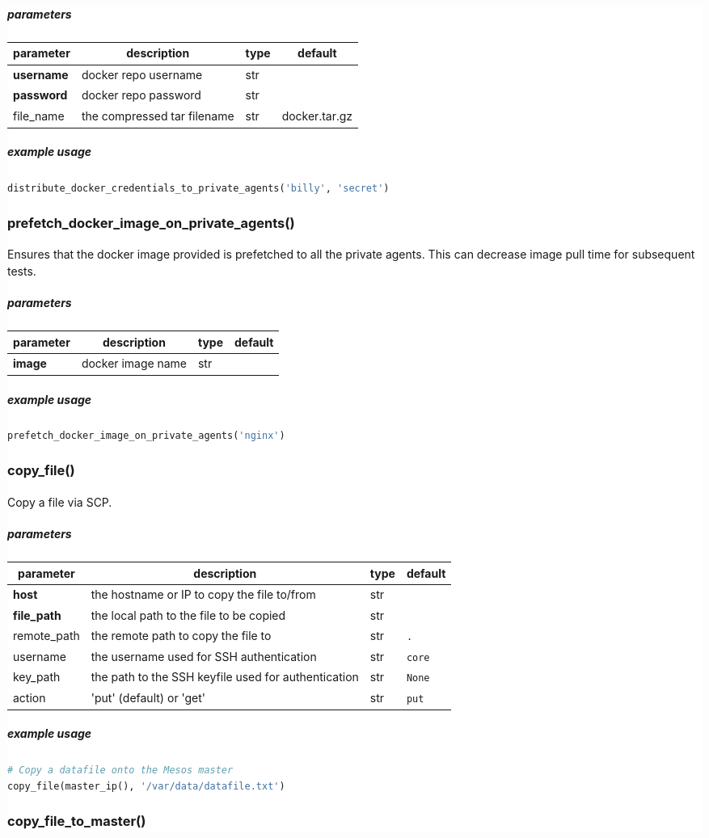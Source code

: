 ##### *parameters*

parameter | description | type | default
--------- | ----------- | ---- | -------
**username** | docker repo username | str
**password** | docker repo password | str
file_name | the compressed tar filename | str | docker.tar.gz

##### *example usage*

```python
distribute_docker_credentials_to_private_agents('billy', 'secret')
```


### prefetch_docker_image_on_private_agents()

Ensures that the docker image provided is prefetched to all the private agents.
This can decrease image pull time for subsequent tests.

##### *parameters*

parameter | description | type | default
--------- | ----------- | ---- | -------
**image** | docker image name | str

##### *example usage*

```python
prefetch_docker_image_on_private_agents('nginx')
```


### copy_file()

Copy a file via SCP.

##### *parameters*

parameter | description | type | default
--------- | ----------- | ---- | -------
**host** | the hostname or IP to copy the file to/from | str
**file_path** | the local path to the file to be copied | str
remote_path | the remote path to copy the file to | str | `.`
username | the username used for SSH authentication | str | `core`
key_path | the path to the SSH keyfile used for authentication | str | `None`
action | 'put' (default) or 'get' | str | `put`

##### *example usage*

```python
# Copy a datafile onto the Mesos master
copy_file(master_ip(), '/var/data/datafile.txt')
```


### copy_file_to_master()
